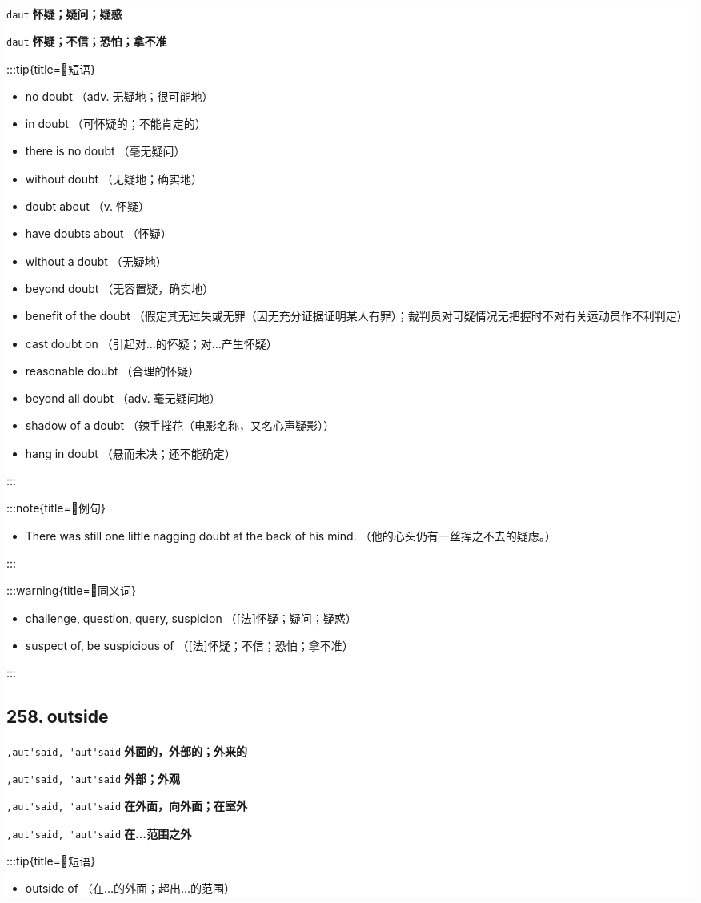 `daut`  **怀疑；疑问；疑惑**

`daut`  **怀疑；不信；恐怕；拿不准**

:::tip{title=🤩短语}

- no doubt （adv. 无疑地；很可能地）

- in doubt （可怀疑的；不能肯定的）

- there is no doubt （毫无疑问）

- without doubt （无疑地；确实地）

- doubt about （v. 怀疑）

- have doubts about （怀疑）

- without a doubt （无疑地）

- beyond doubt （无容置疑，确实地）

- benefit of the doubt （假定其无过失或无罪（因无充分证据证明某人有罪）；裁判员对可疑情况无把握时不对有关运动员作不利判定）

- cast doubt on （引起对…的怀疑；对…产生怀疑）

- reasonable doubt （合理的怀疑）

- beyond all doubt （adv. 毫无疑问地）

- shadow of a doubt （辣手摧花（电影名称，又名心声疑影））

- hang in doubt （悬而未决；还不能确定）

:::

:::note{title=🎤例句}

- There was still one little nagging doubt at the back of his mind. （他的心头仍有一丝挥之不去的疑虑。）

:::

:::warning{title=🤔同义词}

- challenge, question, query, suspicion （[法]怀疑；疑问；疑惑）

- suspect of, be suspicious of （[法]怀疑；不信；恐怕；拿不准）

:::


## 258. outside

`,aut'said, 'aut'said`  **外面的，外部的；外来的**

`,aut'said, 'aut'said`  **外部；外观**

`,aut'said, 'aut'said`  **在外面，向外面；在室外**

`,aut'said, 'aut'said`  **在…范围之外**

:::tip{title=🤩短语}

- outside of （在…的外面；超出…的范围）
